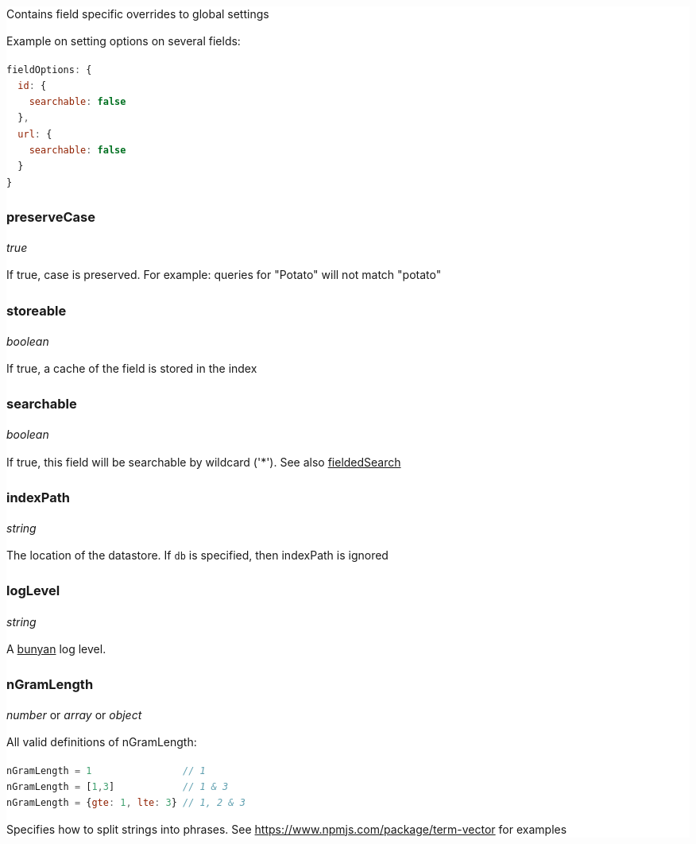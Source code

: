 Contains field specific overrides to global settings

Example on setting options on several fields:
```javascript
fieldOptions: {
  id: {
    searchable: false
  },
  url: {
    searchable: false
  }
}
```

### preserveCase
_true_

If true, case is preserved. For example: queries for "Potato" will not
match "potato"

### storeable
_boolean_

If true, a cache of the field is stored in the index

### searchable
_boolean_

If true, this field will be searchable by wildcard ('*'). See also
[fieldedSearch](#fieldedsearch)

### indexPath
_string_

The location of the datastore. If `db` is specified, then indexPath is ignored

### logLevel
_string_

A [bunyan](https://github.com/trentm/node-bunyan) log level.

### nGramLength
_number_ or _array_ or _object_

All valid definitions of nGramLength:
```javascript
nGramLength = 1                // 1
nGramLength = [1,3]            // 1 & 3
nGramLength = {gte: 1, lte: 3} // 1, 2 & 3
```

Specifies how to split strings into phrases. See
https://www.npmjs.com/package/term-vector for examples
